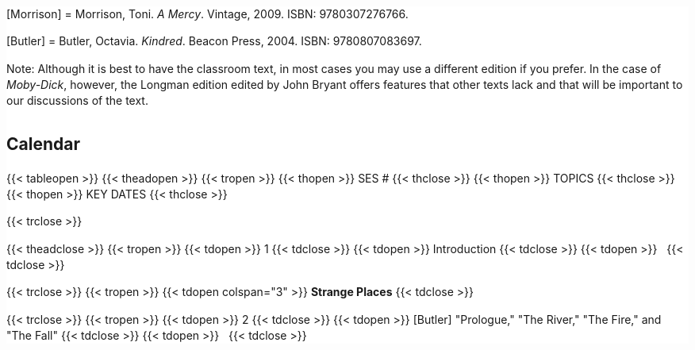 \[Morrison\] = Morrison, Toni. _A Mercy_. Vintage, 2009. ISBN: 9780307276766.

\[Butler\] = Butler, Octavia. _Kindred_. Beacon Press, 2004. ISBN: 9780807083697.

Note: Although it is best to have the classroom text, in most cases you may use a different edition if you prefer. In the case of _Moby-Dick_, however, the Longman edition edited by John Bryant offers features that other texts lack and that will be important to our discussions of the text.

Calendar
--------

{{< tableopen >}}
{{< theadopen >}}
{{< tropen >}}
{{< thopen >}}
SES #
{{< thclose >}}
{{< thopen >}}
TOPICS
{{< thclose >}}
{{< thopen >}}
KEY DATES
{{< thclose >}}

{{< trclose >}}

{{< theadclose >}}
{{< tropen >}}
{{< tdopen >}}
1
{{< tdclose >}}
{{< tdopen >}}
Introduction
{{< tdclose >}}
{{< tdopen >}}
 
{{< tdclose >}}

{{< trclose >}}
{{< tropen >}}
{{< tdopen colspan="3" >}}
**Strange Places**
{{< tdclose >}}

{{< trclose >}}
{{< tropen >}}
{{< tdopen >}}
2
{{< tdclose >}}
{{< tdopen >}}
\[Butler\] "Prologue," "The River," "The Fire," and "The Fall"
{{< tdclose >}}
{{< tdopen >}}
 
{{< tdclose >}}
